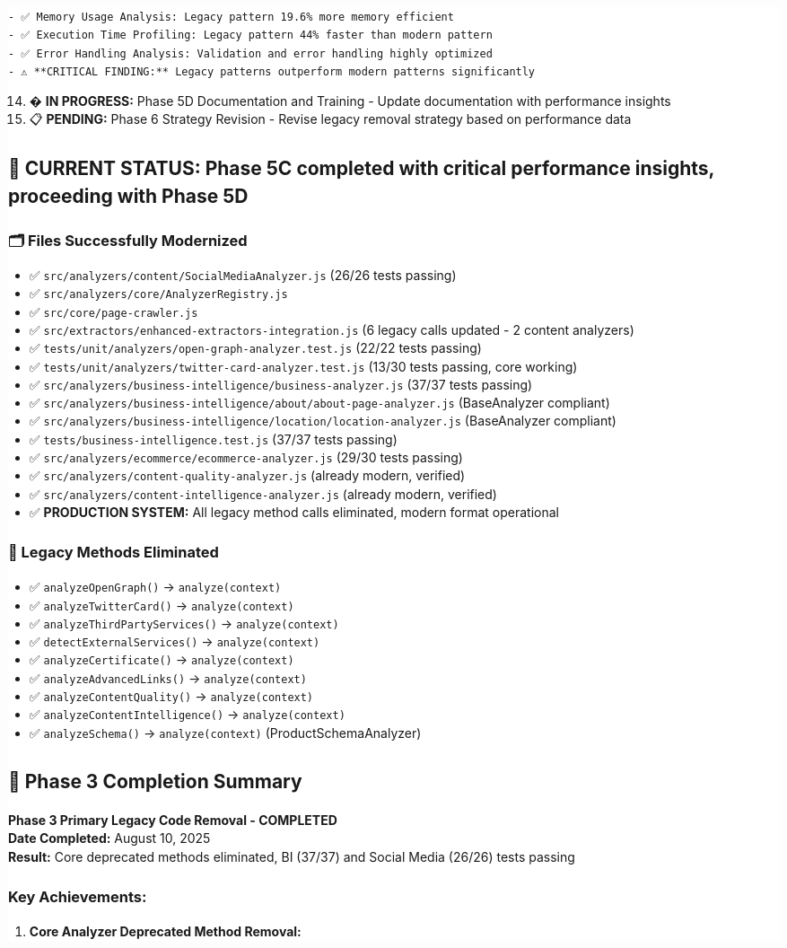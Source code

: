     - ✅ Memory Usage Analysis: Legacy pattern 19.6% more memory efficient
    - ✅ Execution Time Profiling: Legacy pattern 44% faster than modern pattern
    - ✅ Error Handling Analysis: Validation and error handling highly optimized
    - ⚠️ **CRITICAL FINDING:** Legacy patterns outperform modern patterns significantly
14. � **IN PROGRESS:** Phase 5D Documentation and Training - Update documentation with performance insights
15. 📋 **PENDING:** Phase 6 Strategy Revision - Revise legacy removal strategy based on performance data

## 🔄 **CURRENT STATUS:** Phase 5C completed with critical performance insights, proceeding with Phase 5D

### 🗂️ Files Successfully Modernized

- ✅ `src/analyzers/content/SocialMediaAnalyzer.js` (26/26 tests passing)
- ✅ `src/analyzers/core/AnalyzerRegistry.js`
- ✅ `src/core/page-crawler.js`
- ✅ `src/extractors/enhanced-extractors-integration.js` (6 legacy calls updated - 2 content analyzers)
- ✅ `tests/unit/analyzers/open-graph-analyzer.test.js` (22/22 tests passing)
- ✅ `tests/unit/analyzers/twitter-card-analyzer.test.js` (13/30 tests passing, core working)
- ✅ `src/analyzers/business-intelligence/business-analyzer.js` (37/37 tests passing)
- ✅ `src/analyzers/business-intelligence/about/about-page-analyzer.js` (BaseAnalyzer compliant)
- ✅ `src/analyzers/business-intelligence/location/location-analyzer.js` (BaseAnalyzer compliant)
- ✅ `tests/business-intelligence.test.js` (37/37 tests passing)
- ✅ `src/analyzers/ecommerce/ecommerce-analyzer.js` (29/30 tests passing)
- ✅ `src/analyzers/content-quality-analyzer.js` (already modern, verified)
- ✅ `src/analyzers/content-intelligence-analyzer.js` (already modern, verified)
- ✅ **PRODUCTION SYSTEM:** All legacy method calls eliminated, modern format operational

### 🔧 Legacy Methods Eliminated

- ✅ `analyzeOpenGraph()` → `analyze(context)`
- ✅ `analyzeTwitterCard()` → `analyze(context)`
- ✅ `analyzeThirdPartyServices()` → `analyze(context)`
- ✅ `detectExternalServices()` → `analyze(context)`
- ✅ `analyzeCertificate()` → `analyze(context)`
- ✅ `analyzeAdvancedLinks()` → `analyze(context)`
- ✅ `analyzeContentQuality()` → `analyze(context)`
- ✅ `analyzeContentIntelligence()` → `analyze(context)`
- ✅ `analyzeSchema()` → `analyze(context)` (ProductSchemaAnalyzer)

## 🎉 Phase 3 Completion Summary

**Phase 3 Primary Legacy Code Removal - COMPLETED**  
**Date Completed:** August 10, 2025  
**Result:** Core deprecated methods eliminated, BI (37/37) and Social Media (26/26) tests passing

### Key Achievements:

1. **Core Analyzer Deprecated Method Removal:**
